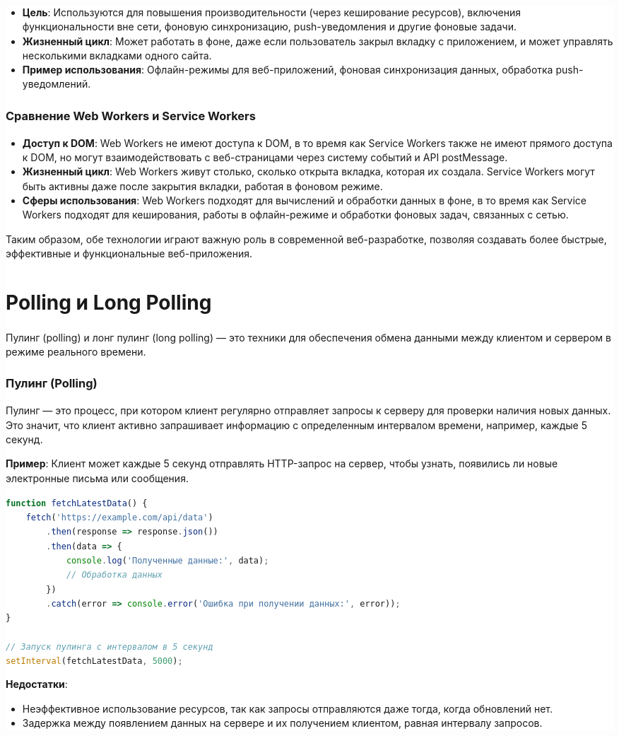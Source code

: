 - **Цель**: Используются для повышения производительности (через кеширование ресурсов), включения функциональности вне сети, фоновую синхронизацию, push-уведомления и другие фоновые задачи.
- **Жизненный цикл**: Может работать в фоне, даже если пользователь закрыл вкладку с приложением, и может управлять несколькими вкладками одного сайта.
- **Пример использования**: Офлайн-режимы для веб-приложений, фоновая синхронизация данных, обработка push-уведомлений.

### Сравнение Web Workers и Service Workers

- **Доступ к DOM**: Web Workers не имеют доступа к DOM, в то время как Service Workers также не имеют прямого доступа к DOM, но могут взаимодействовать с веб-страницами через систему событий и API postMessage.
- **Жизненный цикл**: Web Workers живут столько, сколько открыта вкладка, которая их создала. Service Workers могут быть активны даже после закрытия вкладки, работая в фоновом режиме.
- **Сферы использования**: Web Workers подходят для вычислений и обработки данных в фоне, в то время как Service Workers подходят для кеширования, работы в офлайн-режиме и обработки фоновых задач, связанных с сетью.

Таким образом, обе технологии играют важную роль в современной веб-разработке, позволяя создавать более быстрые, эффективные и функциональные веб-приложения.

# Polling и Long Polling
Пулинг (polling) и лонг пулинг (long polling) — это техники для обеспечения обмена данными между клиентом и сервером в режиме реального времени.

### Пулинг (Polling)

Пулинг — это процесс, при котором клиент регулярно отправляет запросы к серверу для проверки наличия новых данных. Это значит, что клиент активно запрашивает информацию с определенным интервалом времени, например, каждые 5 секунд.

**Пример**: Клиент может каждые 5 секунд отправлять HTTP-запрос на сервер, чтобы узнать, появились ли новые электронные письма или сообщения.

```javascript
function fetchLatestData() {
    fetch('https://example.com/api/data')
        .then(response => response.json())
        .then(data => {
            console.log('Полученные данные:', data);
            // Обработка данных
        })
        .catch(error => console.error('Ошибка при получении данных:', error));
}

// Запуск пулинга с интервалом в 5 секунд
setInterval(fetchLatestData, 5000);
```

**Недостатки**:
- Неэффективное использование ресурсов, так как запросы отправляются даже тогда, когда обновлений нет.
- Задержка между появлением данных на сервере и их получением клиентом, равная интервалу запросов.
